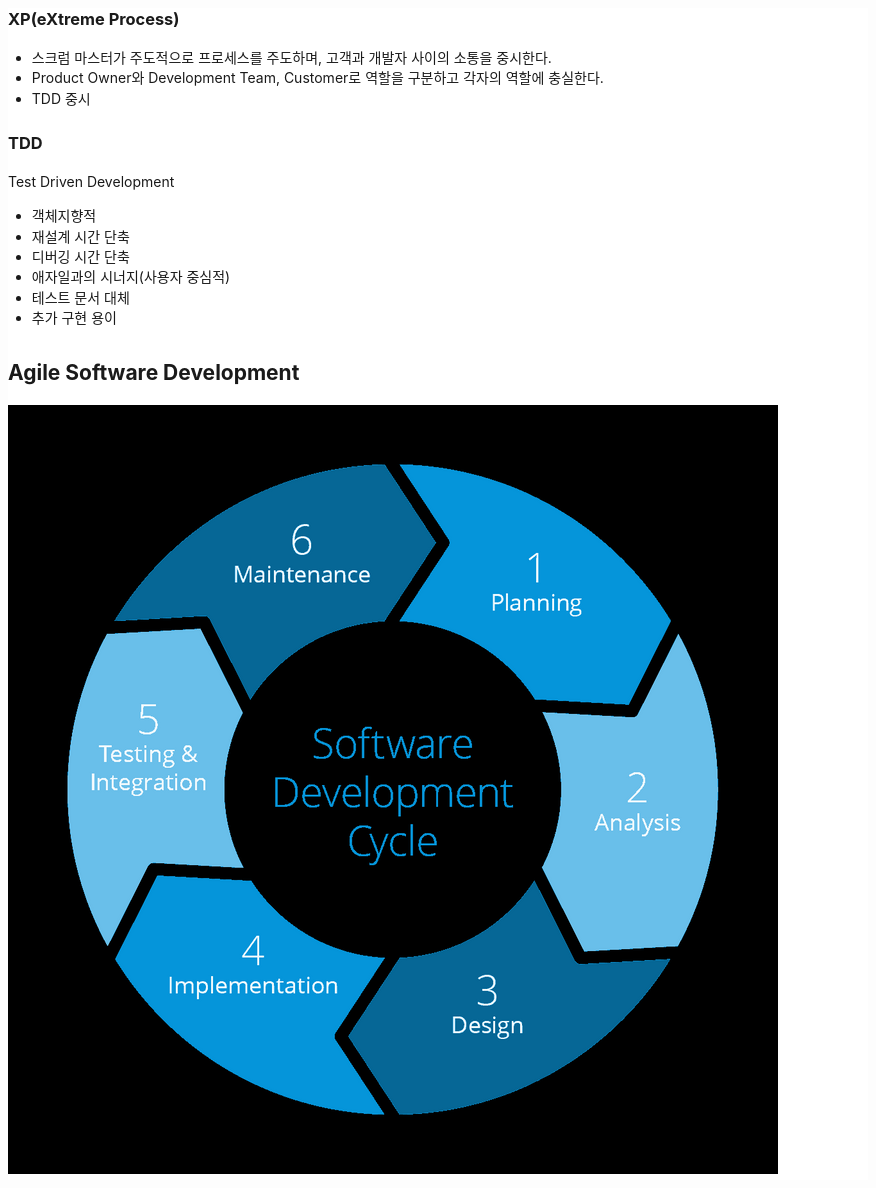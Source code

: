 ### XP(eXtreme Process)

- 스크럼 마스터가 주도적으로 프로세스를 주도하며, 고객과 개발자 사이의 소통을 중시한다.
- Product Owner와 Development Team, Customer로 역할을 구분하고 각자의 역할에 충실한다.
- TDD 중시

### TDD

Test Driven Development

- 객체지향적
- 재설계 시간 단축
- 디버깅 시간 단축
- 애자일과의 시너지(사용자 중심적)
- 테스트 문서 대체
- 추가 구현 용이

## Agile Software Development

![agile](../../img/agile.png)
